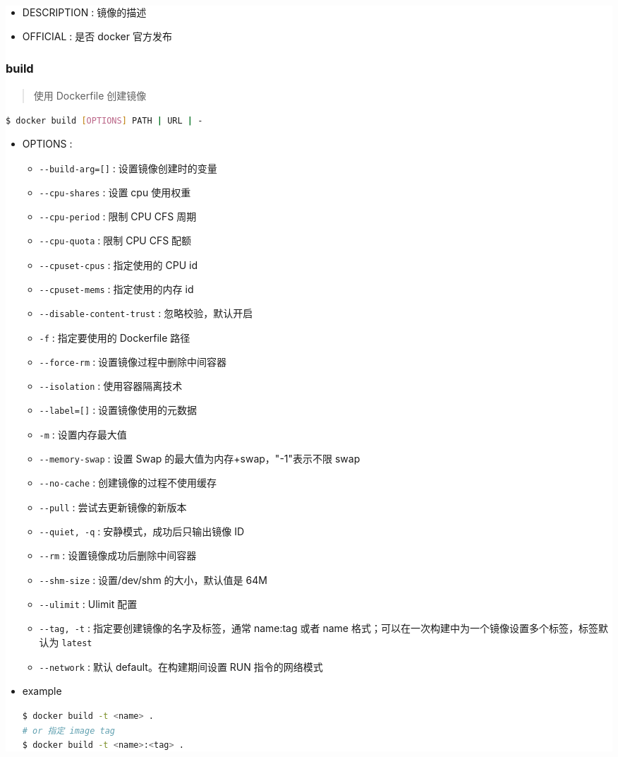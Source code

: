   - DESCRIPTION : 镜像的描述

  - OFFICIAL : 是否 docker 官方发布

### build

> 使用 Dockerfile 创建镜像

```bash
$ docker build [OPTIONS] PATH | URL | -
```

- OPTIONS :

  - `--build-arg=[]` : 设置镜像创建时的变量

  - `--cpu-shares` : 设置 cpu 使用权重

  - `--cpu-period` : 限制 CPU CFS 周期

  - `--cpu-quota` : 限制 CPU CFS 配额

  - `--cpuset-cpus` : 指定使用的 CPU id

  - `--cpuset-mems` : 指定使用的内存 id

  - `--disable-content-trust` : 忽略校验，默认开启

  - `-f` : 指定要使用的 Dockerfile 路径

  - `--force-rm` : 设置镜像过程中删除中间容器

  - `--isolation` : 使用容器隔离技术

  - `--label=[]` : 设置镜像使用的元数据

  - `-m` : 设置内存最大值

  - `--memory-swap` : 设置 Swap 的最大值为内存+swap，"-1"表示不限 swap

  - `--no-cache` : 创建镜像的过程不使用缓存

  - `--pull` : 尝试去更新镜像的新版本

  - `--quiet, -q` : 安静模式，成功后只输出镜像 ID

  - `--rm` : 设置镜像成功后删除中间容器

  - `--shm-size` : 设置/dev/shm 的大小，默认值是 64M

  - `--ulimit` : Ulimit 配置

  - `--tag, -t` : 指定要创建镜像的名字及标签，通常 name:tag 或者 name 格式；可以在一次构建中为一个镜像设置多个标签，标签默认为 `latest`

  - `--network` : 默认 default。在构建期间设置 RUN 指令的网络模式

- example

  ```bash
  $ docker build -t <name> .
  # or 指定 image tag
  $ docker build -t <name>:<tag> .
  ```
